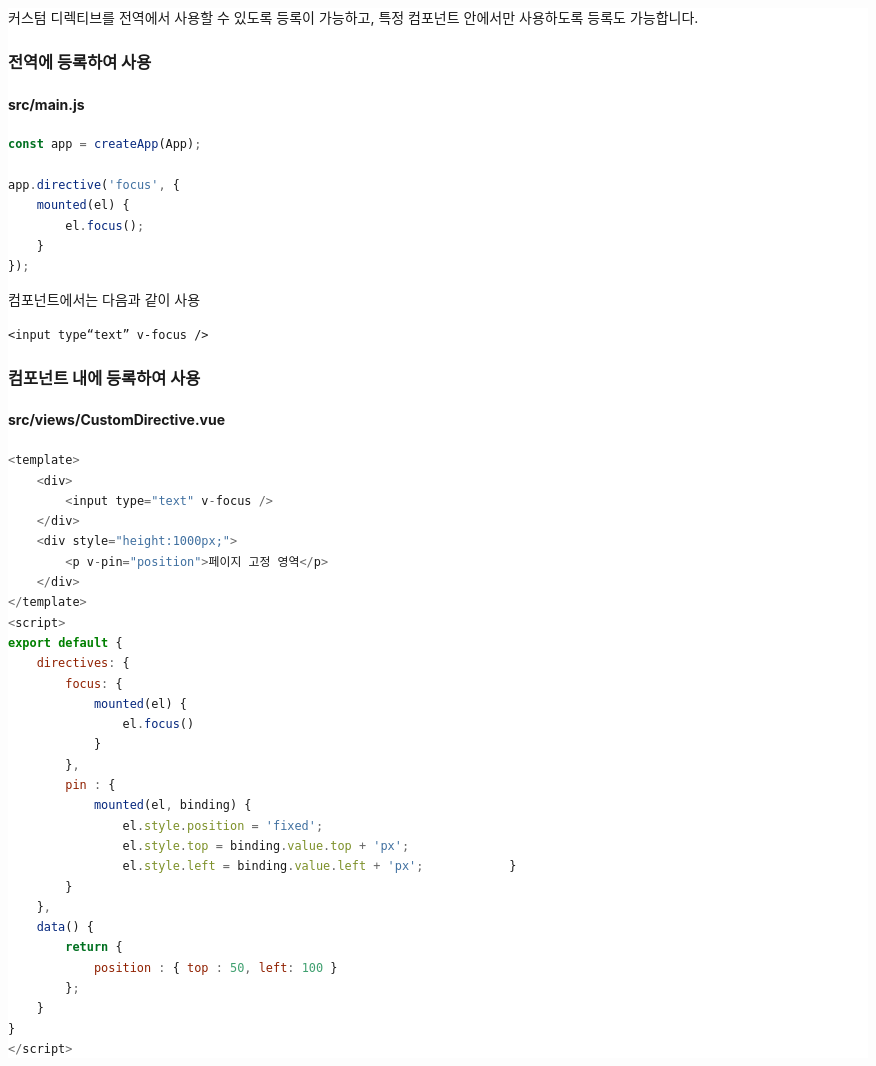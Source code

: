 커스텀 디렉티브를 전역에서 사용할 수 있도록 등록이 가능하고, 특정 컴포넌트 안에서만 사용하도록 등록도 가능합니다.

### 전역에 등록하여 사용
#### src/main.js 
```javascript
const app = createApp(App);

app.directive('focus', {
    mounted(el) {
        el.focus();
    }
});
```

컴포넌트에서는 다음과 같이 사용
```
<input type“text” v-focus />
```

### 컴포넌트 내에 등록하여 사용 
#### src/views/CustomDirective.vue
```javascript
<template>
    <div>
        <input type="text" v-focus />
    </div>
    <div style="height:1000px;">
        <p v-pin="position">페이지 고정 영역</p>
    </div>
</template>
<script>
export default {
    directives: {
        focus: {
            mounted(el) {
                el.focus()
            }
        },
        pin : {
            mounted(el, binding) {
                el.style.position = 'fixed';
                el.style.top = binding.value.top + 'px';
                el.style.left = binding.value.left + 'px';            }
        }
    },
    data() {
        return {
            position : { top : 50, left: 100 }
        };
    }
}
</script>
```
